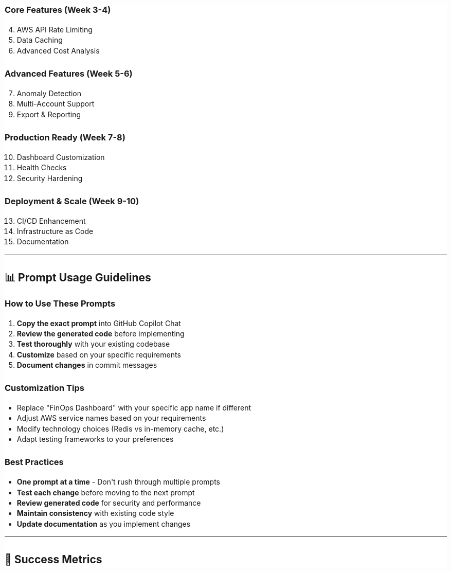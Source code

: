### **Core Features (Week 3-4)**
4. AWS API Rate Limiting
5. Data Caching
6. Advanced Cost Analysis

### **Advanced Features (Week 5-6)**
7. Anomaly Detection
8. Multi-Account Support
9. Export & Reporting

### **Production Ready (Week 7-8)**
10. Dashboard Customization
11. Health Checks
12. Security Hardening

### **Deployment & Scale (Week 9-10)**
13. CI/CD Enhancement
14. Infrastructure as Code
15. Documentation

---

## 📊 **Prompt Usage Guidelines**

### **How to Use These Prompts**
1. **Copy the exact prompt** into GitHub Copilot Chat
2. **Review the generated code** before implementing
3. **Test thoroughly** with your existing codebase
4. **Customize** based on your specific requirements
5. **Document changes** in commit messages

### **Customization Tips**
- Replace "FinOps Dashboard" with your specific app name if different
- Adjust AWS service names based on your requirements
- Modify technology choices (Redis vs in-memory cache, etc.)
- Adapt testing frameworks to your preferences

### **Best Practices**
- **One prompt at a time** - Don't rush through multiple prompts
- **Test each change** before moving to the next prompt
- **Review generated code** for security and performance
- **Maintain consistency** with existing code style
- **Update documentation** as you implement changes

---

## 🎯 **Success Metrics**
